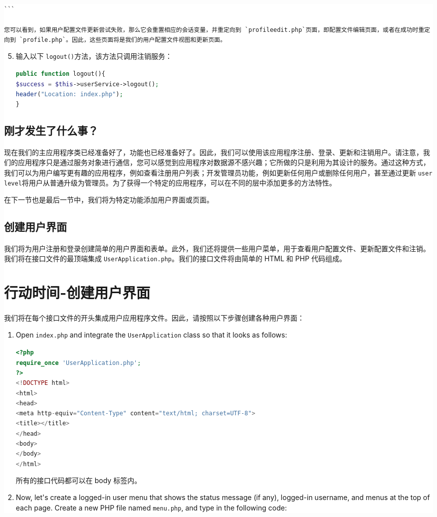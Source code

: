     ```

    您可以看到，如果用户配置文件更新尝试失败，那么它会重置相应的会话变量，并重定向到 `profileedit.php`页面，即配置文件编辑页面，或者在成功时重定向到 `profile.php`。因此，这些页面将是我们的用户配置文件视图和更新页面。

5.  输入以下 `logout()`方法，该方法只调用注销服务：

    ```php
    public function logout(){
    $success = $this->userService->logout();
    header("Location: index.php");
    }

    ```

## 刚才发生了什么事？

现在我们的主应用程序类已经准备好了，功能也已经准备好了。因此，我们可以使用该应用程序注册、登录、更新和注销用户。请注意，我们的应用程序只是通过服务对象进行通信，您可以感觉到应用程序对数据源不感兴趣；它所做的只是利用为其设计的服务。通过这种方式，我们可以为用户编写更有趣的应用程序，例如查看注册用户列表；开发管理员功能，例如更新任何用户或删除任何用户，甚至通过更新 `userlevel`将用户从普通升级为管理员。为了获得一个特定的应用程序，可以在不同的层中添加更多的方法特性。

在下一节也是最后一节中，我们将为特定功能添加用户界面或页面。

## 创建用户界面

我们将为用户注册和登录创建简单的用户界面和表单。此外，我们还将提供一些用户菜单，用于查看用户配置文件、更新配置文件和注销。我们将在接口文件的最顶端集成 `UserApplication.php`。我们的接口文件将由简单的 HTML 和 PHP 代码组成。

# 行动时间-创建用户界面

我们将在每个接口文件的开头集成用户应用程序文件。因此，请按照以下步骤创建各种用户界面：

1.  Open `index.php` and integrate the `UserApplication` class so that it looks as follows:

    ```php
    <?php
    require_once 'UserApplication.php';
    ?>
    <!DOCTYPE html>
    <html>
    <head>
    <meta http-equiv="Content-Type" content="text/html; charset=UTF-8">
    <title></title>
    </head>
    <body>
    </body>
    </html>

    ```

    所有的接口代码都可以在 body 标签内。

2.  Now, let's create a logged-in user menu that shows the status message (if any), logged-in username, and menus at the top of each page. Create a new PHP file named `menu.php`, and type in the following code:
